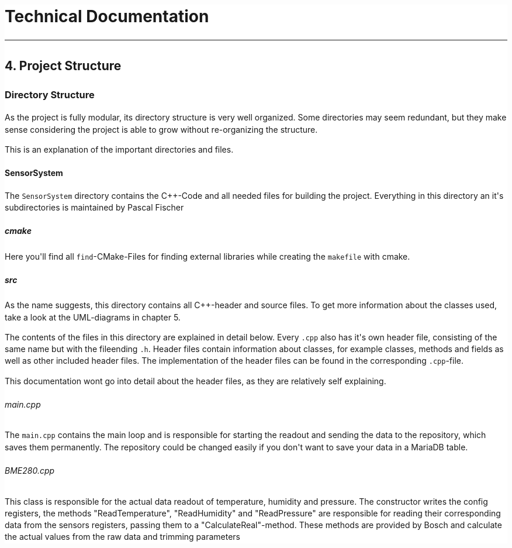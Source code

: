 # Technical Documentation

---

## 4. Project Structure

### Directory Structure

As the project is fully modular, its directory structure is very well organized.
Some directories may seem redundant, but they make sense considering the project
is able to grow without re-organizing the structure.

This is an explanation of the important directories and files.

#### SensorSystem

The `SensorSystem` directory contains the C++-Code and all needed files for building the project.
Everything in this directory an it's subdirectories is maintained by Pascal Fischer 

##### cmake

Here you'll find all `find`-CMake-Files for finding external libraries while creating the `makefile` with cmake.

##### src

As the name suggests, this directory contains all C++-header and source files.
To get more information about the classes used, take a look at the UML-diagrams in chapter 5.

The contents of the files in this directory are explained in detail below. Every `.cpp` also has it's own header file,
consisting of the same name but with the fileending `.h`. Header files contain information about classes, for example classes, methods
and fields as well as other included header files. The implementation of the header files can be found in the corresponding
`.cpp`-file.

This documentation wont go into detail about the header files, as they are relatively self explaining.

###### main.cpp
The `main.cpp` contains the main loop and is responsible for starting the readout and sending the data to the repository, which saves them permanently.
The repository could be changed easily if you don't want to save your data in a MariaDB table.

###### BME280.cpp
This class is responsible for the actual data readout of temperature, humidity and pressure. The constructor writes the config registers,
the methods "ReadTemperature", "ReadHumidity" and "ReadPressure" are responsible for reading their corresponding data from the sensors registers, 
passing them to a "CalculateReal"-method. These methods are provided by Bosch and calculate the actual values from the raw data and trimming parameters
